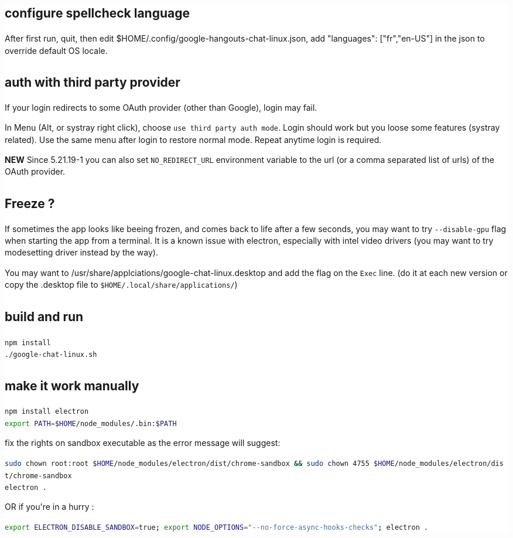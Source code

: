 ## configure spellcheck language

After first run, quit, then edit $HOME/.config/google-hangouts-chat-linux.json, add "languages": ["fr","en-US"] in the json to override default OS locale.

## auth with third party provider

If your login redirects to some OAuth provider (other than Google), login may fail.

In Menu (Alt, or systray right click), choose `use third party auth mode`. Login should work but you loose some features (systray related). Use the same menu after login to restore normal mode. Repeat anytime login is required.

**NEW** Since 5.21.19-1 you can also set `NO_REDIRECT_URL` environment variable to the url (or a comma separated list of urls) of the OAuth provider.

## Freeze ?

If sometimes the app looks like beeing frozen, and comes back to life after a few seconds, you may want to try `--disable-gpu` flag when starting the app from a terminal. It is a known issue with electron, especially with intel video drivers (you may want to try modesetting driver instead by the way).

You may want to /usr/share/applciations/google-chat-linux.desktop and add the flag on the `Exec` line. (do it at each new version or copy the .desktop file to `$HOME/.local/share/applications/`)

## build and run

```sh
npm install
./google-chat-linux.sh
```

## make it work manually

```sh
npm install electron
export PATH=$HOME/node_modules/.bin:$PATH
```

fix the rights on sandbox executable as the error message will suggest:

```sh
sudo chown root:root $HOME/node_modules/electron/dist/chrome-sandbox && sudo chown 4755 $HOME/node_modules/electron/dist/chrome-sandbox
electron .
```
    
OR if you're in a hurry :

```sh
export ELECTRON_DISABLE_SANDBOX=true; export NODE_OPTIONS="--no-force-async-hooks-checks"; electron .
```

